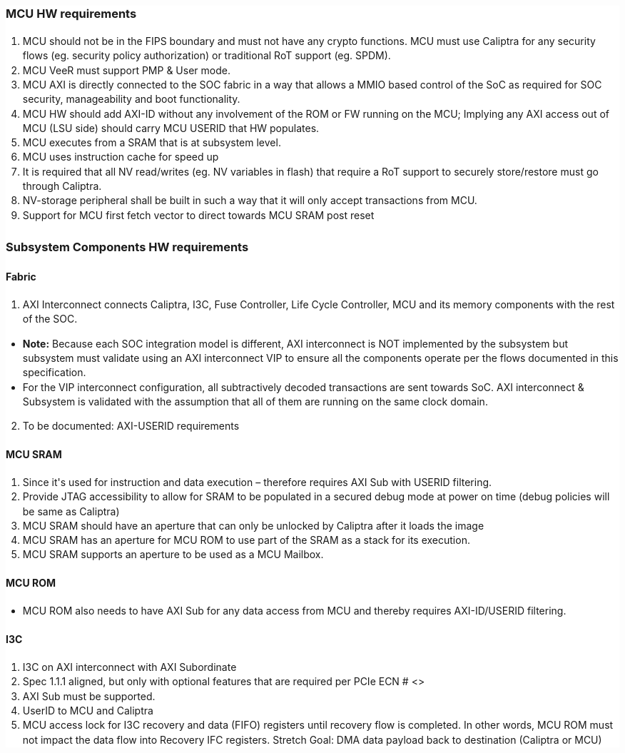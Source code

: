 
### MCU HW requirements
1. MCU should not be in the FIPS boundary and must not have any crypto functions. MCU must use Caliptra for any security flows (eg. security policy authorization) or traditional RoT support (eg. SPDM).
2. MCU VeeR must support PMP & User mode.
3. MCU AXI is directly connected to the SOC fabric in a way that allows a MMIO based control of the SoC as required for SOC security, manageability and boot functionality.
4. MCU HW should add AXI-ID without any involvement of the ROM or FW running on the MCU; Implying any AXI access out of MCU (LSU side) should carry MCU USERID that HW populates.
5. MCU executes from a SRAM that is at subsystem level.
6. MCU uses instruction cache for speed up
7. It is required that all NV read/writes (eg. NV variables in flash) that require a RoT support to securely store/restore must go through Caliptra.
8. NV-storage peripheral shall be built in such a way that it will only accept transactions from MCU.
9. Support for MCU first fetch vector to direct towards MCU SRAM post reset 


### Subsystem Components HW requirements
#### Fabric
1. AXI Interconnect connects Caliptra, I3C, Fuse Controller, Life Cycle Controller, MCU and its memory components with the rest of the SOC.
  * **Note:** Because each SOC integration model is different, AXI interconnect is NOT implemented by the subsystem but subsystem must validate using an AXI interconnect VIP to ensure all the components operate per the flows documented in this specification.
  * For the VIP interconnect configuration, all subtractively decoded transactions are sent towards SoC. AXI interconnect & Subsystem is validated with the assumption that all of them are running on the same clock domain.
2. To be documented: AXI-USERID requirements

#### MCU SRAM 
1. Since it's used for instruction and data execution – therefore requires AXI Sub with USERID filtering.
2. Provide JTAG accessibility to allow for SRAM to be populated in a secured debug mode at power on time (debug policies will be same as Caliptra)
3. MCU SRAM should have an aperture that can only be unlocked by Caliptra after it loads the image
4. MCU SRAM has an aperture for MCU ROM to use part of the SRAM as a stack for its execution.
5. MCU SRAM supports an aperture to be used as a MCU Mailbox.

#### MCU ROM
* MCU ROM also needs to have AXI Sub for any data access from MCU and thereby requires AXI-ID/USERID filtering.

#### I3C 
1. I3C on AXI interconnect with AXI Subordinate
2. Spec 1.1.1 aligned, but only with optional features that are required per PCIe ECN # <>
3. AXI Sub must be supported.
4. UserID to MCU and Caliptra
5. MCU access lock for I3C recovery and data (FIFO) registers until recovery flow is completed. In other words, MCU ROM must not impact the data flow into Recovery IFC registers.
Stretch Goal: DMA data payload back to destination (Caliptra or MCU) 
